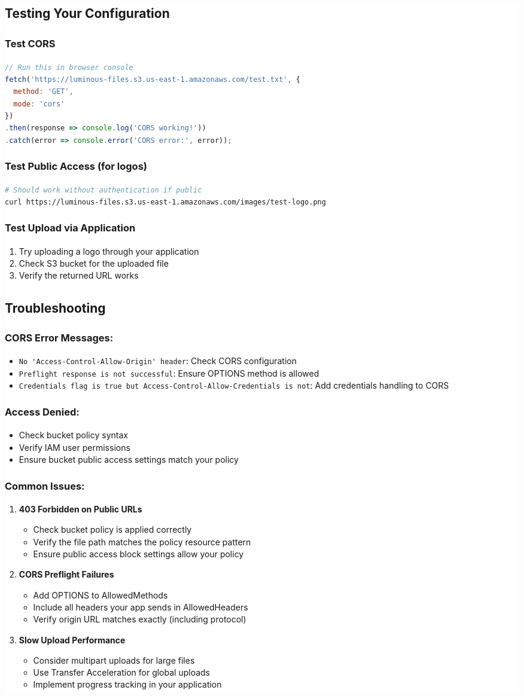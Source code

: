 ## Testing Your Configuration

### Test CORS
```javascript
// Run this in browser console
fetch('https://luminous-files.s3.us-east-1.amazonaws.com/test.txt', {
  method: 'GET',
  mode: 'cors'
})
.then(response => console.log('CORS working!'))
.catch(error => console.error('CORS error:', error));
```

### Test Public Access (for logos)
```bash
# Should work without authentication if public
curl https://luminous-files.s3.us-east-1.amazonaws.com/images/test-logo.png
```

### Test Upload via Application
1. Try uploading a logo through your application
2. Check S3 bucket for the uploaded file
3. Verify the returned URL works

## Troubleshooting

### CORS Error Messages:
- `No 'Access-Control-Allow-Origin' header`: Check CORS configuration
- `Preflight response is not successful`: Ensure OPTIONS method is allowed
- `Credentials flag is true but Access-Control-Allow-Credentials is not`: Add credentials handling to CORS

### Access Denied:
- Check bucket policy syntax
- Verify IAM user permissions
- Ensure bucket public access settings match your policy

### Common Issues:

1. **403 Forbidden on Public URLs**
   - Check bucket policy is applied correctly
   - Verify the file path matches the policy resource pattern
   - Ensure public access block settings allow your policy

2. **CORS Preflight Failures**
   - Add OPTIONS to AllowedMethods
   - Include all headers your app sends in AllowedHeaders
   - Verify origin URL matches exactly (including protocol)

3. **Slow Upload Performance**
   - Consider multipart uploads for large files
   - Use Transfer Acceleration for global uploads
   - Implement progress tracking in your application
